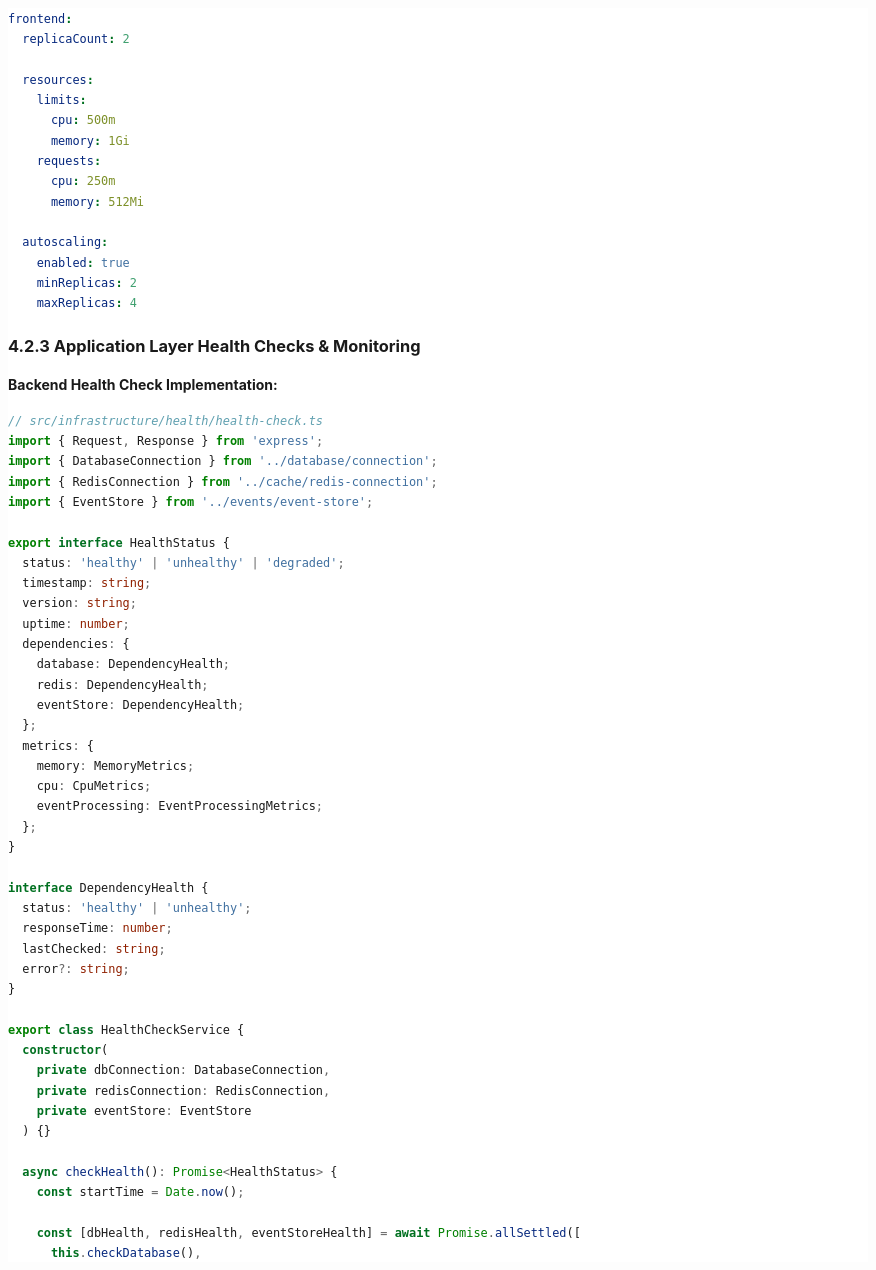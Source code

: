 ```yaml
frontend:
  replicaCount: 2
  
  resources:
    limits:
      cpu: 500m
      memory: 1Gi
    requests:
      cpu: 250m
      memory: 512Mi
  
  autoscaling:
    enabled: true
    minReplicas: 2
    maxReplicas: 4
```

### 4.2.3 Application Layer Health Checks & Monitoring

**Backend Health Check Implementation:**
```typescript
// src/infrastructure/health/health-check.ts
import { Request, Response } from 'express';
import { DatabaseConnection } from '../database/connection';
import { RedisConnection } from '../cache/redis-connection';
import { EventStore } from '../events/event-store';

export interface HealthStatus {
  status: 'healthy' | 'unhealthy' | 'degraded';
  timestamp: string;
  version: string;
  uptime: number;
  dependencies: {
    database: DependencyHealth;
    redis: DependencyHealth;
    eventStore: DependencyHealth;
  };
  metrics: {
    memory: MemoryMetrics;
    cpu: CpuMetrics;
    eventProcessing: EventProcessingMetrics;
  };
}

interface DependencyHealth {
  status: 'healthy' | 'unhealthy';
  responseTime: number;
  lastChecked: string;
  error?: string;
}

export class HealthCheckService {
  constructor(
    private dbConnection: DatabaseConnection,
    private redisConnection: RedisConnection,
    private eventStore: EventStore
  ) {}

  async checkHealth(): Promise<HealthStatus> {
    const startTime = Date.now();
    
    const [dbHealth, redisHealth, eventStoreHealth] = await Promise.allSettled([
      this.checkDatabase(),
```